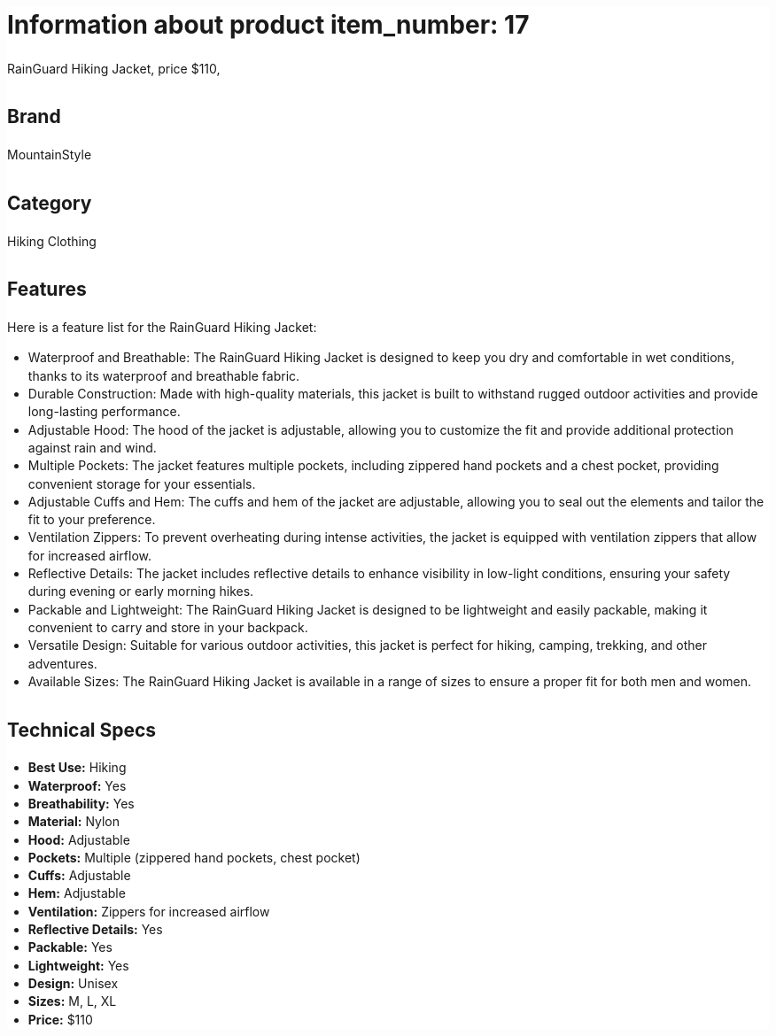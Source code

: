 # Information about product item_number: 17
RainGuard Hiking Jacket, price $110,

## Brand
MountainStyle

## Category
Hiking Clothing


## Features

Here is a feature list for the RainGuard Hiking Jacket:

- Waterproof and Breathable: The RainGuard Hiking Jacket is designed to keep you dry and comfortable in wet conditions, thanks to its waterproof and breathable fabric.
- Durable Construction: Made with high-quality materials, this jacket is built to withstand rugged outdoor activities and provide long-lasting performance.
- Adjustable Hood: The hood of the jacket is adjustable, allowing you to customize the fit and provide additional protection against rain and wind.
- Multiple Pockets: The jacket features multiple pockets, including zippered hand pockets and a chest pocket, providing convenient storage for your essentials.
- Adjustable Cuffs and Hem: The cuffs and hem of the jacket are adjustable, allowing you to seal out the elements and tailor the fit to your preference.
- Ventilation Zippers: To prevent overheating during intense activities, the jacket is equipped with ventilation zippers that allow for increased airflow.
- Reflective Details: The jacket includes reflective details to enhance visibility in low-light conditions, ensuring your safety during evening or early morning hikes.
- Packable and Lightweight: The RainGuard Hiking Jacket is designed to be lightweight and easily packable, making it convenient to carry and store in your backpack.
- Versatile Design: Suitable for various outdoor activities, this jacket is perfect for hiking, camping, trekking, and other adventures.
- Available Sizes: The RainGuard Hiking Jacket is available in a range of sizes to ensure a proper fit for both men and women.

## Technical Specs
- **Best Use:** Hiking
- **Waterproof:** Yes
- **Breathability:** Yes
- **Material:** Nylon
- **Hood:** Adjustable
- **Pockets:** Multiple (zippered hand pockets, chest pocket)
- **Cuffs:** Adjustable
- **Hem:** Adjustable
- **Ventilation:** Zippers for increased airflow
- **Reflective Details:** Yes
- **Packable:** Yes
- **Lightweight:** Yes
- **Design:** Unisex
- **Sizes:** M, L, XL
- **Price:** $110
